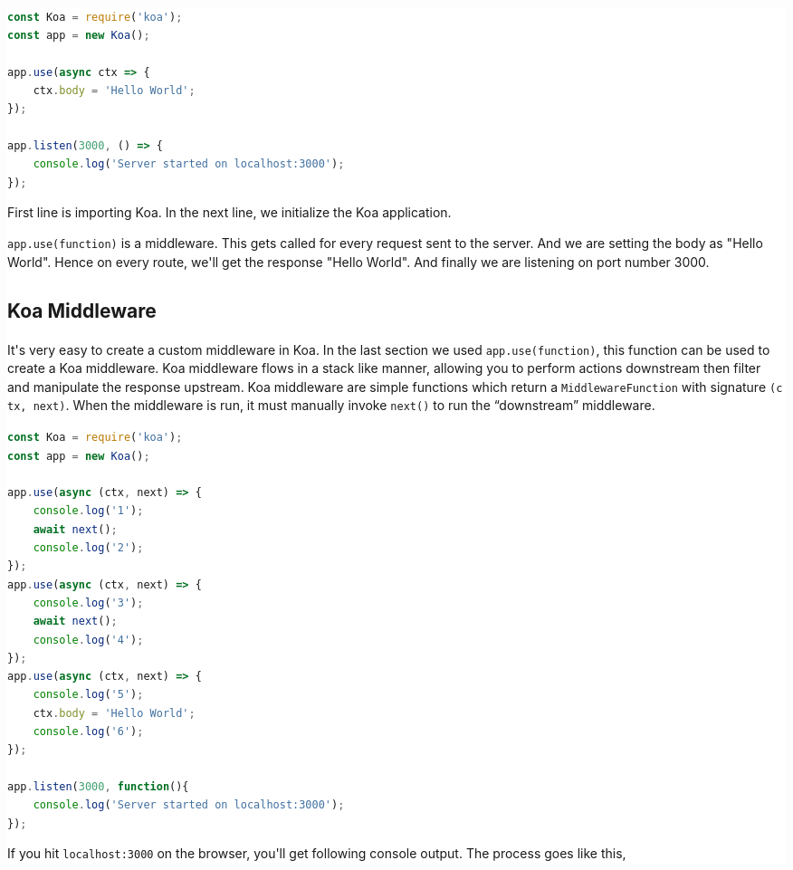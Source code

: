 ```js
const Koa = require('koa');
const app = new Koa();

app.use(async ctx => {
    ctx.body = 'Hello World';
});

app.listen(3000, () => {
    console.log('Server started on localhost:3000');
});
```

First line is importing Koa. In the next line, we initialize the Koa application.

`app.use(function)` is a middleware. This gets called for every request sent to the server. And we are setting the body as "Hello World". Hence on every route, we'll get the response "Hello World". And finally we are listening on port number 3000.

## Koa Middleware

It's very easy to create a custom middleware in Koa. In the last section we used `app.use(function)`, this function can be used to create a Koa middleware. Koa middleware flows in a stack like manner, allowing you to perform actions downstream then filter and manipulate the response upstream. Koa middleware are simple functions which return a `MiddlewareFunction` with signature `(ctx, next)`. When the middleware is run, it must manually invoke `next()` to run the “downstream” middleware.

```js
const Koa = require('koa');
const app = new Koa();

app.use(async (ctx, next) => { 
    console.log('1'); 
    await next(); 
    console.log('2');
});
app.use(async (ctx, next) => {
    console.log('3'); 
    await next(); 
    console.log('4');
});
app.use(async (ctx, next) => { 
    console.log('5');
    ctx.body = 'Hello World';
    console.log('6');
});

app.listen(3000, function(){ 
    console.log('Server started on localhost:3000');
});
```

If you hit `localhost:3000` on the browser, you'll get following console output. The process goes like this,
